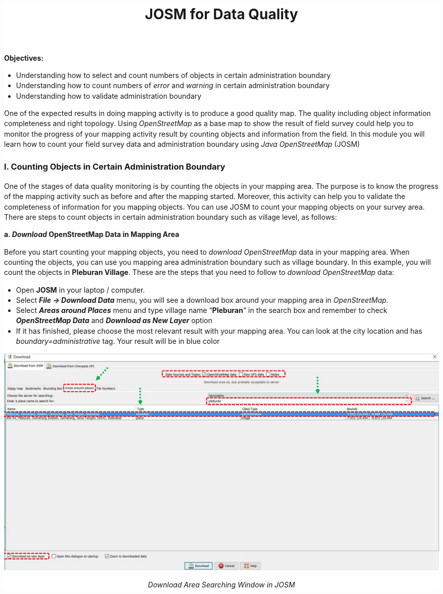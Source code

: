 ﻿---
title: JOSM for Data Quality
weight: 4
---

**Objectives:**

*   Understanding how to select and count numbers of objects in certain administration boundary
*   Understanding how to count numbers of _error_ and _warning_ in certain administration boundary
*   Understanding how to validate administration boundary

One of the expected results in doing mapping activity is to produce a good quality map. The quality including object information completeness and right topology. Using _OpenStreetMap_ as a base map to show the result of field survey could help you to monitor the progress of your mapping activity result by counting objects and information from the field. In this module you will learn how to count your field survey data and administration boundary using _Java OpenStreetMap_ (JOSM) 


### I. **Counting Objects in Certain Administration Boundary**

One of the stages of data quality monitoring is by counting the objects in your mapping area. The purpose is to know the progress of the mapping activity such as before and after the mapping started. Moreover, this activity can help you to validate the completeness of information for you mapping objects. You can use JOSM to count your mapping objects on your survey area. There are steps to count objects in certain administration boundary such as village level, as follows:

 **a. _Download_ OpenStreetMap Data in Mapping Area**

Before you start counting your mapping objects,  you need to _download_ _OpenStreetMap_ data in your mapping area. When counting the objects, you can use you mapping area administration boundary such as village boundary. In this example, you will count the objects in **Pleburan Village**. These are the steps that you need to follow to _download_ _OpenStreetMap_ data:


*   Open **JOSM** in your laptop / computer.
*   Select **_File → Download Data_** menu, you will see a download box around your mapping area in _OpenStreetMap._
*   Select **_Areas around Places_** menu and type village name “**Pleburan**” in the search box and remember to check **_OpenStreetMap Data_** and **_Download as New Layer_** option
*   If it has finished, please choose the most relevant result with your mapping area. You can look at the city location and has  _boundary=administrative_ tag. Your result will be in blue color

![Download Area Searching Window in JOSM](/en/images/04-Data-Validation-and-Quality-Assurance/04-JOSM-Untuk-Perhitungan-Kualitas-Data/0401_josm_data_quality_1.png)
<p align="center"><i>Download Area Searching Window in JOSM</i></p>
